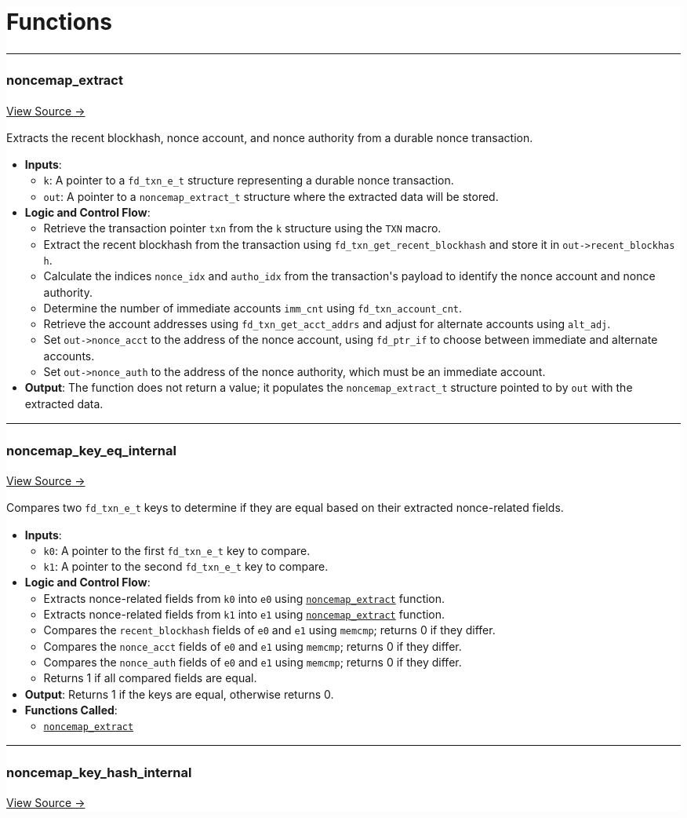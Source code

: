 
# Functions

---
### noncemap\_extract
[View Source →](<../../../../../src/disco/pack/fd_pack.c#L302>)

Extracts the recent blockhash, nonce account, and nonce authority from a durable nonce transaction.
- **Inputs**:
    - ``k``: A pointer to a `fd_txn_e_t` structure representing a durable nonce transaction.
    - ``out``: A pointer to a `noncemap_extract_t` structure where the extracted data will be stored.
- **Logic and Control Flow**:
    - Retrieve the transaction pointer `txn` from the `k` structure using the `TXN` macro.
    - Extract the recent blockhash from the transaction using `fd_txn_get_recent_blockhash` and store it in `out->recent_blockhash`.
    - Calculate the indices `nonce_idx` and `autho_idx` from the transaction's payload to identify the nonce account and nonce authority.
    - Determine the number of immediate accounts `imm_cnt` using `fd_txn_account_cnt`.
    - Retrieve the account addresses using `fd_txn_get_acct_addrs` and adjust for alternate accounts using `alt_adj`.
    - Set `out->nonce_acct` to the address of the nonce account, using `fd_ptr_if` to choose between immediate and alternate accounts.
    - Set `out->nonce_auth` to the address of the nonce authority, which must be an immediate account.
- **Output**: The function does not return a value; it populates the `noncemap_extract_t` structure pointed to by `out` with the extracted data.


---
### noncemap\_key\_eq\_internal
[View Source →](<../../../../../src/disco/pack/fd_pack.c#L320>)

Compares two `fd_txn_e_t` keys to determine if they are equal based on their extracted nonce-related fields.
- **Inputs**:
    - `k0`: A pointer to the first `fd_txn_e_t` key to compare.
    - `k1`: A pointer to the second `fd_txn_e_t` key to compare.
- **Logic and Control Flow**:
    - Extracts nonce-related fields from `k0` into `e0` using [`noncemap_extract`](<#noncemap_extract>) function.
    - Extracts nonce-related fields from `k1` into `e1` using [`noncemap_extract`](<#noncemap_extract>) function.
    - Compares the `recent_blockhash` fields of `e0` and `e1` using `memcmp`; returns 0 if they differ.
    - Compares the `nonce_acct` fields of `e0` and `e1` using `memcmp`; returns 0 if they differ.
    - Compares the `nonce_auth` fields of `e0` and `e1` using `memcmp`; returns 0 if they differ.
    - Returns 1 if all compared fields are equal.
- **Output**: Returns 1 if the keys are equal, otherwise returns 0.
- **Functions Called**:
    - [`noncemap_extract`](<#noncemap_extract>)


---
### noncemap\_key\_hash\_internal
[View Source →](<../../../../../src/disco/pack/fd_pack.c#L333>)
